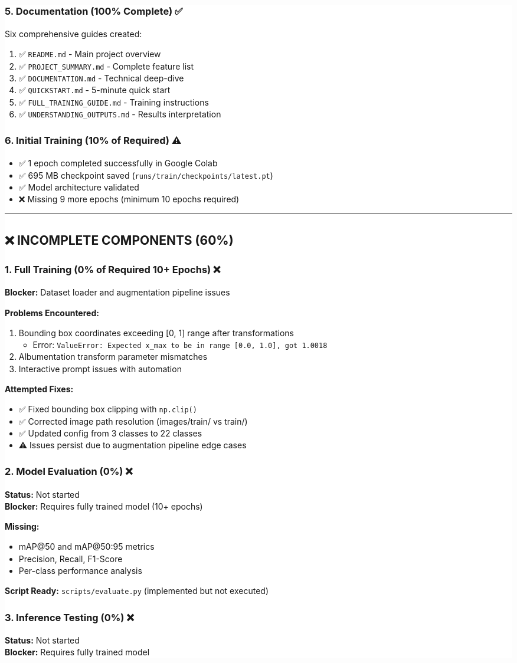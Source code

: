 ### 5. Documentation (100% Complete) ✅

Six comprehensive guides created:
1. ✅ `README.md` - Main project overview
2. ✅ `PROJECT_SUMMARY.md` - Complete feature list
3. ✅ `DOCUMENTATION.md` - Technical deep-dive
4. ✅ `QUICKSTART.md` - 5-minute quick start
5. ✅ `FULL_TRAINING_GUIDE.md` - Training instructions
6. ✅ `UNDERSTANDING_OUTPUTS.md` - Results interpretation

### 6. Initial Training (10% of Required) ⚠️

- ✅ 1 epoch completed successfully in Google Colab
- ✅ 695 MB checkpoint saved (`runs/train/checkpoints/latest.pt`)
- ✅ Model architecture validated
- ❌ Missing 9 more epochs (minimum 10 epochs required)

---

## ❌ INCOMPLETE COMPONENTS (60%)

### 1. Full Training (0% of Required 10+ Epochs) ❌

**Blocker:** Dataset loader and augmentation pipeline issues

**Problems Encountered:**
1. Bounding box coordinates exceeding [0, 1] range after transformations
   - Error: `ValueError: Expected x_max to be in range [0.0, 1.0], got 1.0018`
2. Albumentation transform parameter mismatches
3. Interactive prompt issues with automation

**Attempted Fixes:**
- ✅ Fixed bounding box clipping with `np.clip()`
- ✅ Corrected image path resolution (images/train/ vs train/)
- ✅ Updated config from 3 classes to 22 classes
- ⚠️ Issues persist due to augmentation pipeline edge cases

### 2. Model Evaluation (0%) ❌

**Status:** Not started  
**Blocker:** Requires fully trained model (10+ epochs)

**Missing:**
- mAP@50 and mAP@50:95 metrics
- Precision, Recall, F1-Score
- Per-class performance analysis

**Script Ready:** `scripts/evaluate.py` (implemented but not executed)

### 3. Inference Testing (0%) ❌

**Status:** Not started  
**Blocker:** Requires fully trained model
